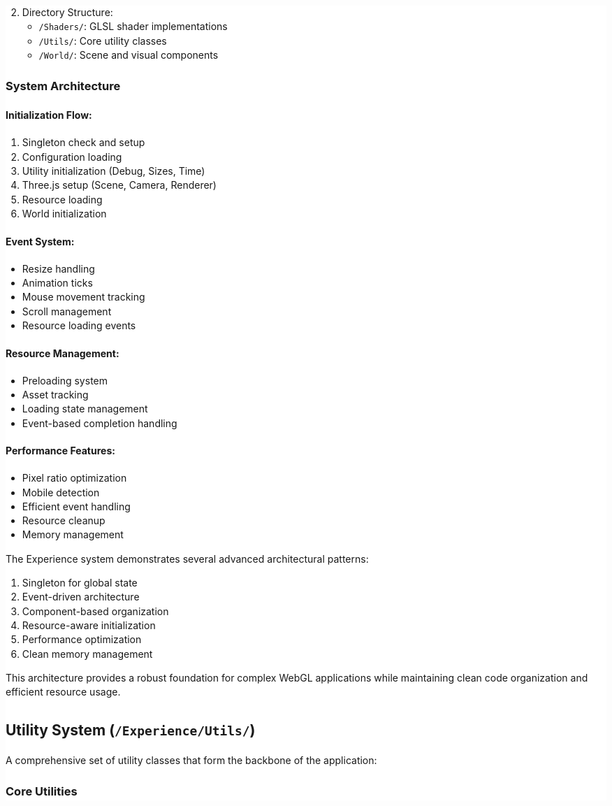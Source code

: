 2. Directory Structure:
   - `/Shaders/`: GLSL shader implementations
   - `/Utils/`: Core utility classes
   - `/World/`: Scene and visual components

### System Architecture

#### Initialization Flow:
1. Singleton check and setup
2. Configuration loading
3. Utility initialization (Debug, Sizes, Time)
4. Three.js setup (Scene, Camera, Renderer)
5. Resource loading
6. World initialization

#### Event System:
- Resize handling
- Animation ticks
- Mouse movement tracking
- Scroll management
- Resource loading events

#### Resource Management:
- Preloading system
- Asset tracking
- Loading state management
- Event-based completion handling

#### Performance Features:
- Pixel ratio optimization
- Mobile detection
- Efficient event handling
- Resource cleanup
- Memory management

The Experience system demonstrates several advanced architectural patterns:
1. Singleton for global state
2. Event-driven architecture
3. Component-based organization
4. Resource-aware initialization
5. Performance optimization
6. Clean memory management

This architecture provides a robust foundation for complex WebGL applications while maintaining clean code organization and efficient resource usage.

## Utility System (`/Experience/Utils/`)
A comprehensive set of utility classes that form the backbone of the application:

### Core Utilities
